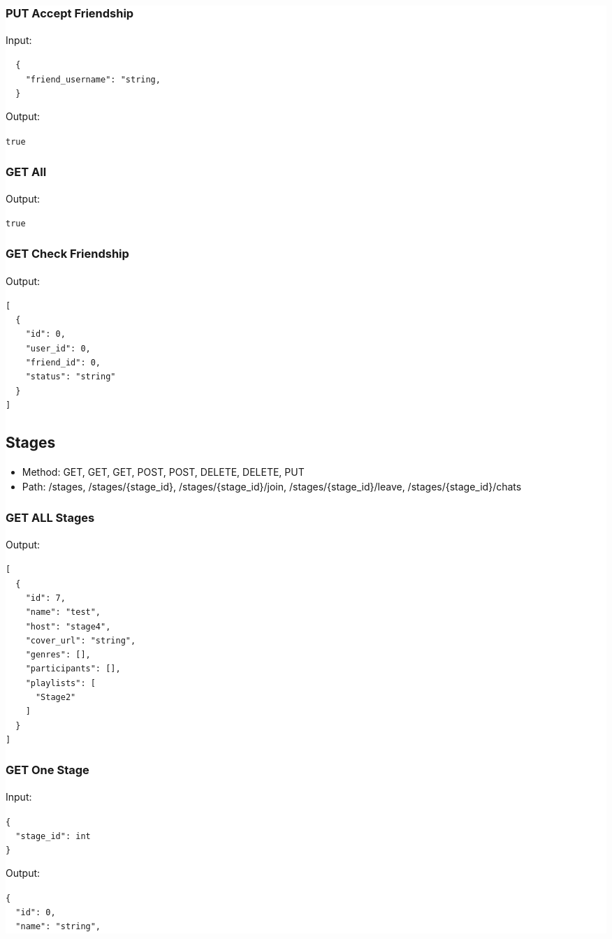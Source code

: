 ### PUT Accept Friendship
Input:
```
  {
    "friend_username": "string,
  }
```
Output:
```
true
```
### GET All
Output:
```
true
```
### GET Check Friendship
Output:
```
[
  {
    "id": 0,
    "user_id": 0,
    "friend_id": 0,
    "status": "string"
  }
]
```

## Stages
- Method: GET, GET, GET, POST, POST, DELETE, DELETE, PUT
- Path: /stages, /stages/{stage_id}, /stages/{stage_id}/join, /stages/{stage_id}/leave, /stages/{stage_id}/chats
### GET ALL Stages
Output:
```
[
  {
    "id": 7,
    "name": "test",
    "host": "stage4",
    "cover_url": "string",
    "genres": [],
    "participants": [],
    "playlists": [
      "Stage2"
    ]
  }
]
```
### GET One Stage
Input:
```
{
  "stage_id": int
}
```
Output:
```
{
  "id": 0,
  "name": "string",
```